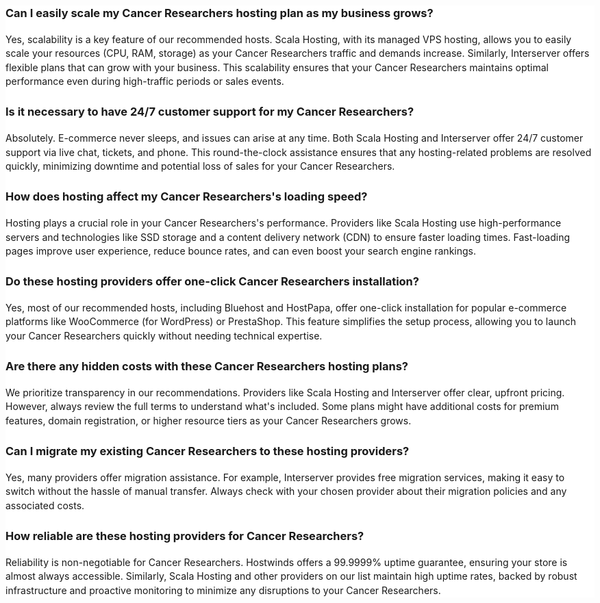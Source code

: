 ### Can I easily scale my Cancer Researchers hosting plan as my business grows? 
Yes, scalability is a key feature of our recommended hosts. Scala Hosting, with its managed VPS hosting, allows you to easily scale your resources (CPU, RAM, storage) as your Cancer Researchers traffic and demands increase. Similarly, Interserver offers flexible plans that can grow with your business. This scalability ensures that your Cancer Researchers maintains optimal performance even during high-traffic periods or sales events.

### Is it necessary to have 24/7 customer support for my Cancer Researchers? 
Absolutely. E-commerce never sleeps, and issues can arise at any time. Both Scala Hosting and Interserver offer 24/7 customer support via live chat, tickets, and phone. This round-the-clock assistance ensures that any hosting-related problems are resolved quickly, minimizing downtime and potential loss of sales for your Cancer Researchers.

### How does hosting affect my Cancer Researchers's loading speed? 
Hosting plays a crucial role in your Cancer Researchers's performance. Providers like Scala Hosting use high-performance servers and technologies like SSD storage and a content delivery network (CDN) to ensure faster loading times. Fast-loading pages improve user experience, reduce bounce rates, and can even boost your search engine rankings.

### Do these hosting providers offer one-click Cancer Researchers installation? 
Yes, most of our recommended hosts, including Bluehost and HostPapa, offer one-click installation for popular e-commerce platforms like WooCommerce (for WordPress) or PrestaShop. This feature simplifies the setup process, allowing you to launch your Cancer Researchers quickly without needing technical expertise.

### Are there any hidden costs with these Cancer Researchers hosting plans? 
We prioritize transparency in our recommendations. Providers like Scala Hosting and Interserver offer clear, upfront pricing. However, always review the full terms to understand what's included. Some plans might have additional costs for premium features, domain registration, or higher resource tiers as your Cancer Researchers grows.

### Can I migrate my existing Cancer Researchers to these hosting providers? 
Yes, many providers offer migration assistance. For example, Interserver provides free migration services, making it easy to switch without the hassle of manual transfer. Always check with your chosen provider about their migration policies and any associated costs.

### How reliable are these hosting providers for Cancer Researchers? 
Reliability is non-negotiable for Cancer Researchers. Hostwinds offers a 99.9999% uptime guarantee, ensuring your store is almost always accessible. Similarly, Scala Hosting and other providers on our list maintain high uptime rates, backed by robust infrastructure and proactive monitoring to minimize any disruptions to your Cancer Researchers.
